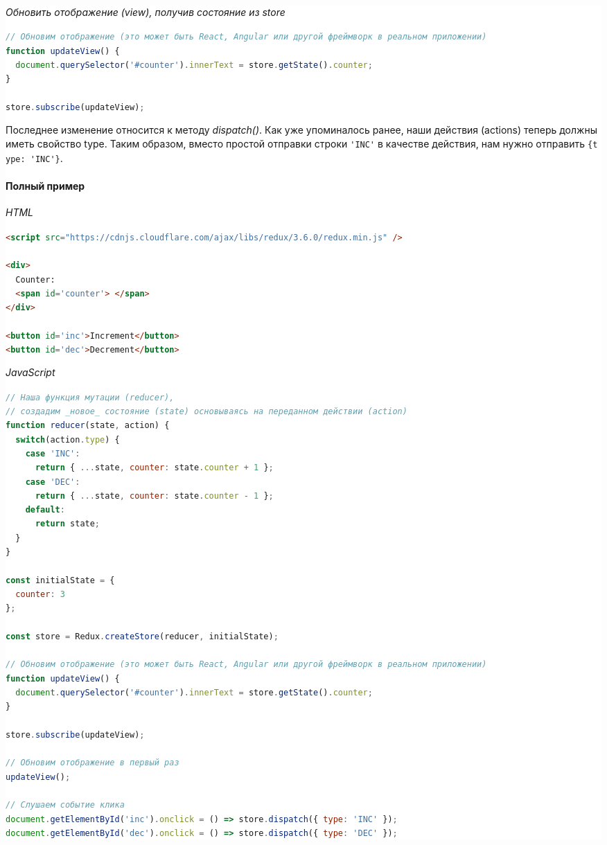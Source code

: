 _Обновить отображение (view), получив состояние из store_
```javascript
// Обновим отображение (это может быть React, Angular или другой фреймворк в реальном приложении)
function updateView() {
  document.querySelector('#counter').innerText = store.getState().counter;
}
 
store.subscribe(updateView);
```

Последнее изменение относится к методу _dispatch()_. Как уже упоминалось ранее, наши действия (actions) теперь должны иметь свойство type. Таким образом, вместо простой отправки строки `'INC'` в качестве действия, нам нужно отправить ``{type: 'INC'}``.

#### Полный пример

_HTML_
```html
<script src="https://cdnjs.cloudflare.com/ajax/libs/redux/3.6.0/redux.min.js" />
 
<div>
  Counter:
  <span id='counter'> </span>
</div>
 
<button id='inc'>Increment</button>
<button id='dec'>Decrement</button>
```

_JavaScript_
```javascript
// Наша функция мутации (reducer),
// создадим _новое_ состояние (state) основываясь на переданном действии (action)
function reducer(state, action) {
  switch(action.type) {
    case 'INC':
      return { ...state, counter: state.counter + 1 };
    case 'DEC':
      return { ...state, counter: state.counter - 1 };
    default:
      return state;
  }
}
 
const initialState = {
  counter: 3
};
 
const store = Redux.createStore(reducer, initialState);
 
// Обновим отображение (это может быть React, Angular или другой фреймворк в реальном приложении)
function updateView() {
  document.querySelector('#counter').innerText = store.getState().counter;
}
 
store.subscribe(updateView);
 
// Обновим отображение в первый раз
updateView();
 
// Слушаем событие клика
document.getElementById('inc').onclick = () => store.dispatch({ type: 'INC' });
document.getElementById('dec').onclick = () => store.dispatch({ type: 'DEC' });
```
